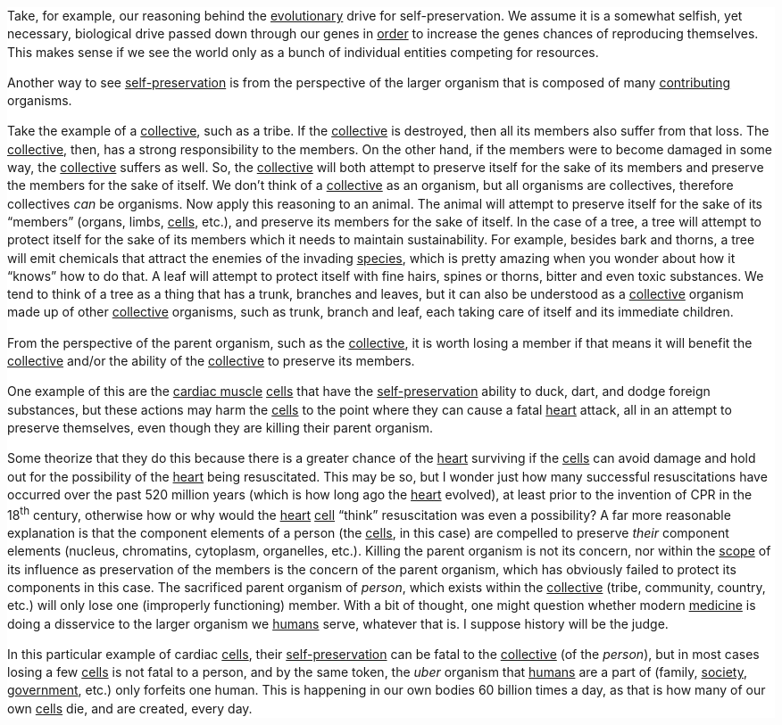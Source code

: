 Take, for example, our reasoning behind the <u>evolutionary</u> drive for self-preservation.  We assume it is a somewhat selfish, yet necessary, biological drive passed down through our genes in <u>order</u> to increase the genes chances of reproducing themselves.  This makes sense if we see the world only as a bunch of individual entities competing for resources.

Another way to see <u>self-preservation</u> is from the perspective of the larger organism that is composed of many <u>contributing</u> organisms.

Take the example of a <u>collective</u>, such as a tribe.  If the <u>collective</u> is destroyed, then all its members also suffer from that loss.  The <u>collective</u>, then, has a strong responsibility to the members.  On the other hand, if the members were to become damaged in some way, the <u>collective</u> suffers as well.  So, the <u>collective</u> will both attempt to preserve itself for the sake of its members and preserve the members for the sake of itself.  We don’t think of a <u>collective</u> as an organism, but all organisms are collectives, therefore collectives *can* be organisms.  Now apply this reasoning to an animal.  The animal will  attempt to preserve itself for the sake of its “members”  (organs, limbs, <u>cells</u>, etc.), and preserve its members for the sake of itself.  In the case of a tree, a tree will attempt to protect itself for the sake of its members which it needs to maintain sustainability.  For example, besides bark and thorns, a tree will emit chemicals that attract the enemies of the invading <u>species</u>, which is pretty amazing when you wonder about how it “knows” how to do that.  A leaf will attempt to protect itself with fine hairs, spines or thorns, bitter and even toxic substances.  We tend to think of a tree as a thing that has a trunk, branches and leaves, but it can also be understood as a <u>collective</u> organism made up of other <u>collective</u> organisms, such as trunk, branch and leaf, each taking care of itself and its immediate children.

From the perspective of the parent organism, such as the <u>collective</u>, it is worth losing a member if that means it will benefit the <u>collective</u> and/or the ability of the <u>collective</u> to preserve its members.

One example of this are the <u>cardiac muscle</u> <u>cells</u> that have the <u>self-preservation</u> ability to duck, dart, and dodge foreign substances, but these actions may harm the <u>cells</u> to the point where they can cause a fatal <u>heart</u> attack, all in an attempt to preserve themselves, even though they are killing their parent organism.

Some theorize that they do this because there is a greater chance of the <u>heart</u> surviving if the <u>cells</u> can avoid damage and hold out for the possibility of the <u>heart</u> being resuscitated.  This may be so, but I wonder just how many successful resuscitations have occurred over the past 520 million years (which is how long ago the <u>heart</u> evolved), at least prior to the invention of CPR in the 18<sup>th</sup> century, otherwise how or why would the <u>heart</u> <u>cell</u> “think” resuscitation was even a possibility? A far more reasonable explanation is that the component elements of a person (the <u>cells</u>, in this case) are compelled to preserve *their* component elements (nucleus, chromatins, cytoplasm, organelles, etc.).  Killing the parent organism is not its concern, nor within the <u>scope</u> of its influence as preservation of the members is the concern of the parent organism, which has obviously failed to protect its components in this case.  The sacrificed parent organism of *person*, which exists within the <u>collective</u> (tribe, community, country, etc.) will only lose one (improperly functioning) member.  With a bit of thought, one might question whether modern <u>medicine</u> is doing a disservice to the larger organism we <u>humans</u> serve, whatever that is.  I suppose history will be the judge.

In this particular example of cardiac <u>cells</u>, their <u>self-preservation</u> can be fatal to the <u>collective</u> (of the *person*), but in most cases losing a few <u>cells</u> is not fatal to a person, and by the same token, the *uber* organism that <u>humans</u> are a part of (family, <u>society</u>, <u>government</u>, etc.) only forfeits one human.  This is happening in our own bodies 60 billion times a day, as that is how many of our own <u>cells</u> die, and are created, every day.
